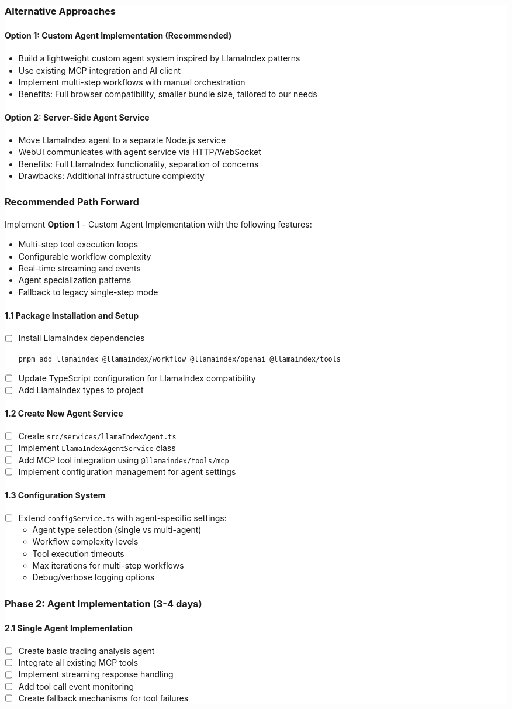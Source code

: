 ### Alternative Approaches

#### Option 1: Custom Agent Implementation (Recommended)
- Build a lightweight custom agent system inspired by LlamaIndex patterns
- Use existing MCP integration and AI client
- Implement multi-step workflows with manual orchestration
- Benefits: Full browser compatibility, smaller bundle size, tailored to our needs

#### Option 2: Server-Side Agent Service
- Move LlamaIndex agent to a separate Node.js service
- WebUI communicates with agent service via HTTP/WebSocket
- Benefits: Full LlamaIndex functionality, separation of concerns
- Drawbacks: Additional infrastructure complexity

### Recommended Path Forward
Implement **Option 1** - Custom Agent Implementation with the following features:
- Multi-step tool execution loops
- Configurable workflow complexity
- Real-time streaming and events
- Agent specialization patterns
- Fallback to legacy single-step mode

#### 1.1 Package Installation and Setup
- [ ] Install LlamaIndex dependencies
  ```bash
  pnpm add llamaindex @llamaindex/workflow @llamaindex/openai @llamaindex/tools
  ```
- [ ] Update TypeScript configuration for LlamaIndex compatibility
- [ ] Add LlamaIndex types to project

#### 1.2 Create New Agent Service
- [ ] Create `src/services/llamaIndexAgent.ts`
- [ ] Implement `LlamaIndexAgentService` class
- [ ] Add MCP tool integration using `@llamaindex/tools/mcp`
- [ ] Implement configuration management for agent settings

#### 1.3 Configuration System
- [ ] Extend `configService.ts` with agent-specific settings:
  - Agent type selection (single vs multi-agent)
  - Workflow complexity levels
  - Tool execution timeouts
  - Max iterations for multi-step workflows
  - Debug/verbose logging options

### Phase 2: Agent Implementation (3-4 days)

#### 2.1 Single Agent Implementation
- [ ] Create basic trading analysis agent
- [ ] Integrate all existing MCP tools
- [ ] Implement streaming response handling
- [ ] Add tool call event monitoring
- [ ] Create fallback mechanisms for tool failures
